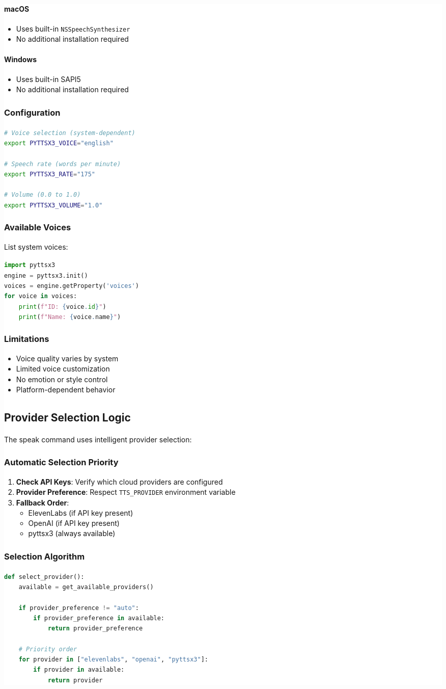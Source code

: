 #### macOS
- Uses built-in `NSSpeechSynthesizer`
- No additional installation required

#### Windows
- Uses built-in SAPI5
- No additional installation required

### Configuration

```bash
# Voice selection (system-dependent)
export PYTTSX3_VOICE="english"

# Speech rate (words per minute)
export PYTTSX3_RATE="175"

# Volume (0.0 to 1.0)
export PYTTSX3_VOLUME="1.0"
```

### Available Voices

List system voices:
```python
import pyttsx3
engine = pyttsx3.init()
voices = engine.getProperty('voices')
for voice in voices:
    print(f"ID: {voice.id}")
    print(f"Name: {voice.name}")
```

### Limitations
- Voice quality varies by system
- Limited voice customization
- No emotion or style control
- Platform-dependent behavior

## Provider Selection Logic

The speak command uses intelligent provider selection:

### Automatic Selection Priority
1. **Check API Keys**: Verify which cloud providers are configured
2. **Provider Preference**: Respect `TTS_PROVIDER` environment variable
3. **Fallback Order**:
   - ElevenLabs (if API key present)
   - OpenAI (if API key present)
   - pyttsx3 (always available)

### Selection Algorithm
```python
def select_provider():
    available = get_available_providers()
    
    if provider_preference != "auto":
        if provider_preference in available:
            return provider_preference
    
    # Priority order
    for provider in ["elevenlabs", "openai", "pyttsx3"]:
        if provider in available:
            return provider
```